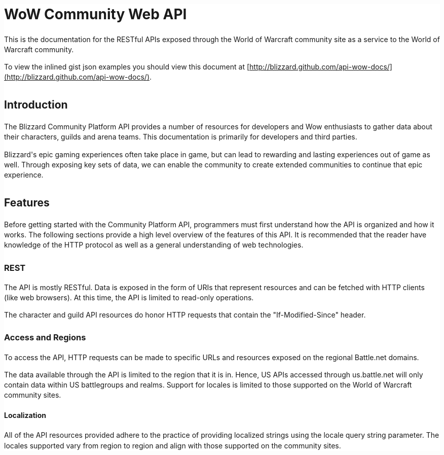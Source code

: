 # WoW Community Web API

This is the documentation for the RESTful APIs exposed through the World of
Warcraft community site as a service to the World of Warcraft community.

To view the inlined gist json examples you should view this document at
[http://blizzard.github.com/api-wow-docs/](http://blizzard.github.com/api-wow-docs/).

## Introduction

The Blizzard Community Platform API provides a number of resources for
developers and Wow enthusiasts to gather data about their characters,
guilds and arena teams. This documentation is primarily for developers
and third parties.

Blizzard's epic gaming experiences often take place in game, but can
lead to rewarding and lasting experiences out of game as well. Through
exposing key sets of data, we can enable the community to create
extended communities to continue that epic experience.

## Features

Before getting started with the Community Platform API, programmers
must first understand how the API is organized and how it works. The
following sections provide a high level overview of the features of
this API. It is recommended that the reader have knowledge of the HTTP
protocol as well as a general understanding of web technologies.

### REST

The API is mostly RESTful. Data is exposed in the form of URIs that
represent resources and can be fetched with HTTP clients (like web
browsers). At this time, the API is limited to read-only operations.

The character and guild API resources do honor HTTP requests that
contain the "If-Modified-Since" header.

### Access and Regions

To access the API, HTTP requests can be made to specific URLs and
resources exposed on the regional Battle.net domains.

The data available through the API is limited to the region that it is
in. Hence, US APIs accessed through us.battle.net will only contain
data within US battlegroups and realms. Support for locales is limited
to those supported on the World of Warcraft community sites.

#### Localization

All of the API resources provided adhere to the practice of providing
localized strings using the locale query string parameter. The locales
supported vary from region to region and align with those supported on
the community sites.
